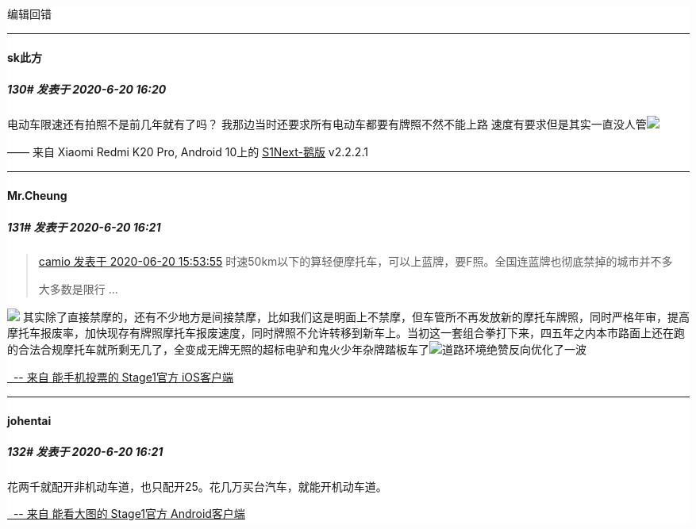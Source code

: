 


编辑回错







*****

####  sk此方  
##### 130#       发表于 2020-6-20 16:20




电动车限速还有拍照不是前几年就有了吗？ 我那边当时还要求所有电动车都要有牌照不然不能上路 速度有要求但是其实一直没人管<img src="https://static.saraba1st.com/image/smiley/face2017/004.gif" referrerpolicy="no-referrer">

—— 来自 Xiaomi Redmi K20 Pro, Android 10上的 [S1Next-鹅版](https://github.com/ykrank/S1-Next/releases) v2.2.2.1







*****

####  Mr.Cheung  
##### 131#       发表于 2020-6-20 16:21



<blockquote><a href="httphttps://bbs.saraba1st.com/2b/forum.php?mod=redirect&amp;goto=findpost&amp;pid=47876773&amp;ptid=1942813" target="_blank">camio 发表于 2020-06-20 15:53:55</a>
时速50km以下的算轻便摩托车，可以上蓝牌，要F照。全国连蓝牌也彻底禁掉的城市并不多

大多数是限行 ...</blockquote><img src="https://static.saraba1st.com/image/smiley/face2017/005.png" referrerpolicy="no-referrer">
其实除了直接禁摩的，还有不少地方是间接禁摩，比如我们这是明面上不禁摩，但车管所不再发放新的摩托车牌照，同时严格年审，提高摩托车报废率，加快现存有牌照摩托车报废速度，同时牌照不允许转移到新车上。当初这一套组合拳打下来，四五年之内本市路面上还在跑的合法合规摩托车就所剩无几了，全变成无牌无照的超标电驴和鬼火少年杂牌踏板车了<img src="https://static.saraba1st.com/image/smiley/face2017/037.png" referrerpolicy="no-referrer">道路环境绝赞反向优化了一波

[  -- 来自 能手机投票的 Stage1官方 iOS客户端](https://itunes.apple.com/fi/app/saraba1st/id1221237470?mt=8)







*****

####  johentai  
##### 132#       发表于 2020-6-20 16:21




花两千就配开非机动车道，也只配开25。花几万买台汽车，就能开机动车道。

[  -- 来自 能看大图的 Stage1官方 Android客户端](https://www.coolapk.com/apk/140634)




